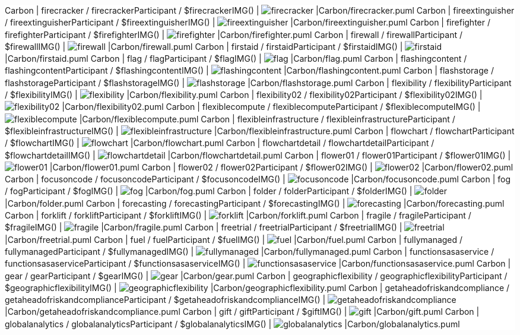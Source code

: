 Carbon | firecracker / firecrackerParticipant / $firecrackerIMG()  | ![firecracker](dist/Carbon/firecracker.png?raw=true) |Carbon/firecracker.puml
Carbon | fireextinguisher / fireextinguisherParticipant / $fireextinguisherIMG()  | ![fireextinguisher](dist/Carbon/fireextinguisher.png?raw=true) |Carbon/fireextinguisher.puml
Carbon | firefighter / firefighterParticipant / $firefighterIMG()  | ![firefighter](dist/Carbon/firefighter.png?raw=true) |Carbon/firefighter.puml
Carbon | firewall / firewallParticipant / $firewallIMG()  | ![firewall](dist/Carbon/firewall.png?raw=true) |Carbon/firewall.puml
Carbon | firstaid / firstaidParticipant / $firstaidIMG()  | ![firstaid](dist/Carbon/firstaid.png?raw=true) |Carbon/firstaid.puml
Carbon | flag / flagParticipant / $flagIMG()  | ![flag](dist/Carbon/flag.png?raw=true) |Carbon/flag.puml
Carbon | flashingcontent / flashingcontentParticipant / $flashingcontentIMG()  | ![flashingcontent](dist/Carbon/flashingcontent.png?raw=true) |Carbon/flashingcontent.puml
Carbon | flashstorage / flashstorageParticipant / $flashstorageIMG()  | ![flashstorage](dist/Carbon/flashstorage.png?raw=true) |Carbon/flashstorage.puml
Carbon | flexibility / flexibilityParticipant / $flexibilityIMG()  | ![flexibility](dist/Carbon/flexibility.png?raw=true) |Carbon/flexibility.puml
Carbon | flexibility02 / flexibility02Participant / $flexibility02IMG()  | ![flexibility02](dist/Carbon/flexibility02.png?raw=true) |Carbon/flexibility02.puml
Carbon | flexiblecompute / flexiblecomputeParticipant / $flexiblecomputeIMG()  | ![flexiblecompute](dist/Carbon/flexiblecompute.png?raw=true) |Carbon/flexiblecompute.puml
Carbon | flexibleinfrastructure / flexibleinfrastructureParticipant / $flexibleinfrastructureIMG()  | ![flexibleinfrastructure](dist/Carbon/flexibleinfrastructure.png?raw=true) |Carbon/flexibleinfrastructure.puml
Carbon | flowchart / flowchartParticipant / $flowchartIMG()  | ![flowchart](dist/Carbon/flowchart.png?raw=true) |Carbon/flowchart.puml
Carbon | flowchartdetail / flowchartdetailParticipant / $flowchartdetailIMG()  | ![flowchartdetail](dist/Carbon/flowchartdetail.png?raw=true) |Carbon/flowchartdetail.puml
Carbon | flower01 / flower01Participant / $flower01IMG()  | ![flower01](dist/Carbon/flower01.png?raw=true) |Carbon/flower01.puml
Carbon | flower02 / flower02Participant / $flower02IMG()  | ![flower02](dist/Carbon/flower02.png?raw=true) |Carbon/flower02.puml
Carbon | focusoncode / focusoncodeParticipant / $focusoncodeIMG()  | ![focusoncode](dist/Carbon/focusoncode.png?raw=true) |Carbon/focusoncode.puml
Carbon | fog / fogParticipant / $fogIMG()  | ![fog](dist/Carbon/fog.png?raw=true) |Carbon/fog.puml
Carbon | folder / folderParticipant / $folderIMG()  | ![folder](dist/Carbon/folder.png?raw=true) |Carbon/folder.puml
Carbon | forecasting / forecastingParticipant / $forecastingIMG()  | ![forecasting](dist/Carbon/forecasting.png?raw=true) |Carbon/forecasting.puml
Carbon | forklift / forkliftParticipant / $forkliftIMG()  | ![forklift](dist/Carbon/forklift.png?raw=true) |Carbon/forklift.puml
Carbon | fragile / fragileParticipant / $fragileIMG()  | ![fragile](dist/Carbon/fragile.png?raw=true) |Carbon/fragile.puml
Carbon | freetrial / freetrialParticipant / $freetrialIMG()  | ![freetrial](dist/Carbon/freetrial.png?raw=true) |Carbon/freetrial.puml
Carbon | fuel / fuelParticipant / $fuelIMG()  | ![fuel](dist/Carbon/fuel.png?raw=true) |Carbon/fuel.puml
Carbon | fullymanaged / fullymanagedParticipant / $fullymanagedIMG()  | ![fullymanaged](dist/Carbon/fullymanaged.png?raw=true) |Carbon/fullymanaged.puml
Carbon | functionsasaservice / functionsasaserviceParticipant / $functionsasaserviceIMG()  | ![functionsasaservice](dist/Carbon/functionsasaservice.png?raw=true) |Carbon/functionsasaservice.puml
Carbon | gear / gearParticipant / $gearIMG()  | ![gear](dist/Carbon/gear.png?raw=true) |Carbon/gear.puml
Carbon | geographicflexibility / geographicflexibilityParticipant / $geographicflexibilityIMG()  | ![geographicflexibility](dist/Carbon/geographicflexibility.png?raw=true) |Carbon/geographicflexibility.puml
Carbon | getaheadofriskandcompliance / getaheadofriskandcomplianceParticipant / $getaheadofriskandcomplianceIMG()  | ![getaheadofriskandcompliance](dist/Carbon/getaheadofriskandcompliance.png?raw=true) |Carbon/getaheadofriskandcompliance.puml
Carbon | gift / giftParticipant / $giftIMG()  | ![gift](dist/Carbon/gift.png?raw=true) |Carbon/gift.puml
Carbon | globalanalytics / globalanalyticsParticipant / $globalanalyticsIMG()  | ![globalanalytics](dist/Carbon/globalanalytics.png?raw=true) |Carbon/globalanalytics.puml